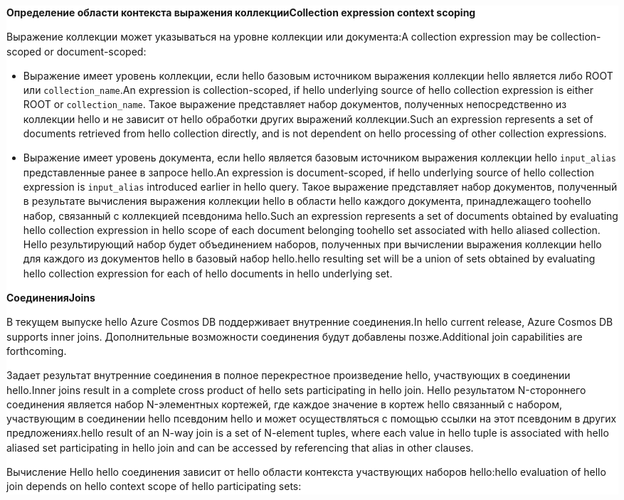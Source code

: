 <span data-ttu-id="01b21-192">**Определение области контекста выражения коллекции**</span><span class="sxs-lookup"><span data-stu-id="01b21-192">**Collection expression context scoping**</span></span>  
  
<span data-ttu-id="01b21-193">Выражение коллекции может указываться на уровне коллекции или документа:</span><span class="sxs-lookup"><span data-stu-id="01b21-193">A collection expression may be collection-scoped or document-scoped:</span></span>  
  
-   <span data-ttu-id="01b21-194">Выражение имеет уровень коллекции, если hello базовым источником выражения коллекции hello является либо ROOT или `collection_name`.</span><span class="sxs-lookup"><span data-stu-id="01b21-194">An expression is collection-scoped, if hello underlying source of hello collection expression is either ROOT or `collection_name`.</span></span> <span data-ttu-id="01b21-195">Такое выражение представляет набор документов, полученных непосредственно из коллекции hello и не зависит от hello обработки других выражений коллекции.</span><span class="sxs-lookup"><span data-stu-id="01b21-195">Such an expression represents a set of documents retrieved from hello collection directly, and is not dependent on hello processing of other collection expressions.</span></span>  
  
-   <span data-ttu-id="01b21-196">Выражение имеет уровень документа, если hello является базовым источником выражения коллекции hello `input_alias` представленные ранее в запросе hello.</span><span class="sxs-lookup"><span data-stu-id="01b21-196">An expression is document-scoped, if hello underlying source of hello collection expression is `input_alias` introduced earlier in hello query.</span></span> <span data-ttu-id="01b21-197">Такое выражение представляет набор документов, полученный в результате вычисления выражения коллекции hello в области hello каждого документа, принадлежащего toohello набор, связанный с коллекцией псевдонима hello.</span><span class="sxs-lookup"><span data-stu-id="01b21-197">Such an expression represents a set of documents obtained by evaluating hello collection expression in hello scope of each document belonging toohello set associated with hello aliased collection.</span></span>  <span data-ttu-id="01b21-198">Hello результирующий набор будет объединением наборов, полученных при вычислении выражения коллекции hello для каждого из документов hello в базовый набор hello.</span><span class="sxs-lookup"><span data-stu-id="01b21-198">hello resulting set will be a union of sets obtained by evaluating hello collection expression for each of hello documents in hello underlying set.</span></span>  
  
<span data-ttu-id="01b21-199">**Соединения**</span><span class="sxs-lookup"><span data-stu-id="01b21-199">**Joins**</span></span>  
  
<span data-ttu-id="01b21-200">В текущем выпуске hello Azure Cosmos DB поддерживает внутренние соединения.</span><span class="sxs-lookup"><span data-stu-id="01b21-200">In hello current release, Azure Cosmos DB supports inner joins.</span></span> <span data-ttu-id="01b21-201">Дополнительные возможности соединения будут добавлены позже.</span><span class="sxs-lookup"><span data-stu-id="01b21-201">Additional join capabilities are forthcoming.</span></span>

<span data-ttu-id="01b21-202">Задает результат внутренние соединения в полное перекрестное произведение hello, участвующих в соединении hello.</span><span class="sxs-lookup"><span data-stu-id="01b21-202">Inner joins result in a complete cross product of hello sets participating in hello join.</span></span> <span data-ttu-id="01b21-203">Hello результатом N-стороннего соединения является набор N-элементных кортежей, где каждое значение в кортеж hello связанный с набором, участвующим в соединении hello псевдоним hello и может осуществляться с помощью ссылки на этот псевдоним в других предложениях.</span><span class="sxs-lookup"><span data-stu-id="01b21-203">hello result of an N-way join is a set of N-element tuples, where each value in hello tuple is associated with hello aliased set participating in hello join and can be accessed by referencing that alias in other clauses.</span></span>  
  
<span data-ttu-id="01b21-204">Вычисление Hello hello соединения зависит от hello области контекста участвующих наборов hello:</span><span class="sxs-lookup"><span data-stu-id="01b21-204">hello evaluation of hello join depends on hello context scope of hello participating sets:</span></span>  
  